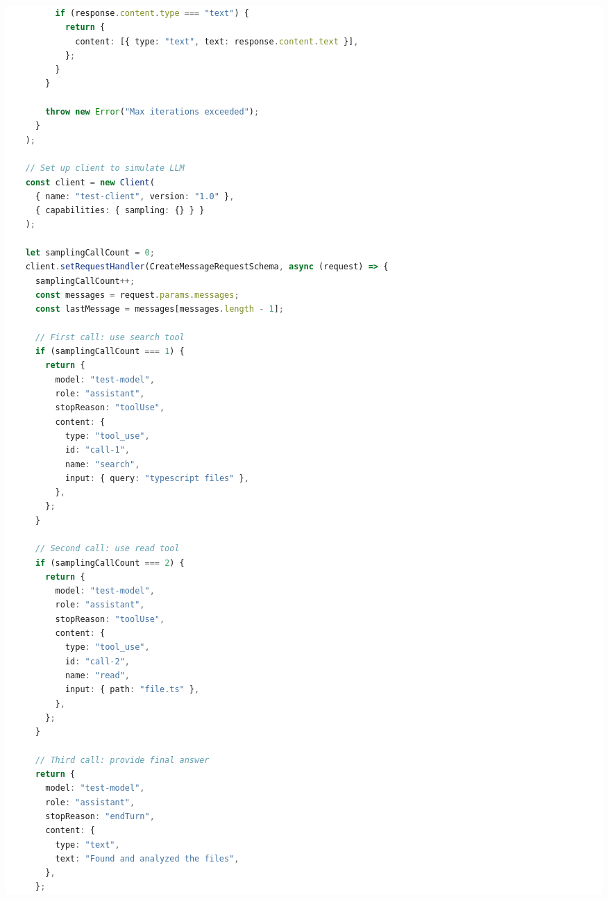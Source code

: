 ```typescript
          if (response.content.type === "text") {
            return {
              content: [{ type: "text", text: response.content.text }],
            };
          }
        }

        throw new Error("Max iterations exceeded");
      }
    );

    // Set up client to simulate LLM
    const client = new Client(
      { name: "test-client", version: "1.0" },
      { capabilities: { sampling: {} } }
    );

    let samplingCallCount = 0;
    client.setRequestHandler(CreateMessageRequestSchema, async (request) => {
      samplingCallCount++;
      const messages = request.params.messages;
      const lastMessage = messages[messages.length - 1];

      // First call: use search tool
      if (samplingCallCount === 1) {
        return {
          model: "test-model",
          role: "assistant",
          stopReason: "toolUse",
          content: {
            type: "tool_use",
            id: "call-1",
            name: "search",
            input: { query: "typescript files" },
          },
        };
      }

      // Second call: use read tool
      if (samplingCallCount === 2) {
        return {
          model: "test-model",
          role: "assistant",
          stopReason: "toolUse",
          content: {
            type: "tool_use",
            id: "call-2",
            name: "read",
            input: { path: "file.ts" },
          },
        };
      }

      // Third call: provide final answer
      return {
        model: "test-model",
        role: "assistant",
        stopReason: "endTurn",
        content: {
          type: "text",
          text: "Found and analyzed the files",
        },
      };
```